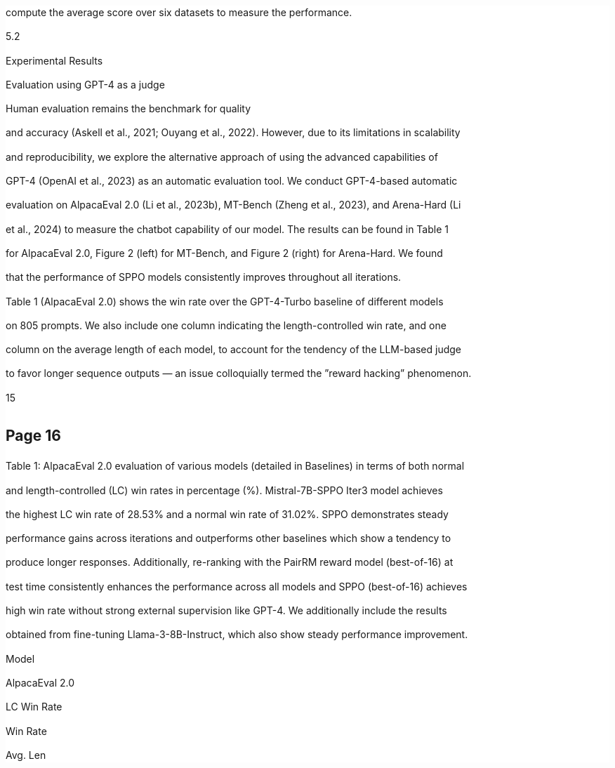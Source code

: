 compute the average score over six datasets to measure the performance.

5.2

Experimental Results

Evaluation using GPT-4 as a judge

Human evaluation remains the benchmark for quality

and accuracy (Askell et al., 2021; Ouyang et al., 2022). However, due to its limitations in scalability

and reproducibility, we explore the alternative approach of using the advanced capabilities of

GPT-4 (OpenAI et al., 2023) as an automatic evaluation tool. We conduct GPT-4-based automatic

evaluation on AlpacaEval 2.0 (Li et al., 2023b), MT-Bench (Zheng et al., 2023), and Arena-Hard (Li

et al., 2024) to measure the chatbot capability of our model. The results can be found in Table 1

for AlpacaEval 2.0, Figure 2 (left) for MT-Bench, and Figure 2 (right) for Arena-Hard. We found

that the performance of SPPO models consistently improves throughout all iterations.

Table 1 (AlpacaEval 2.0) shows the win rate over the GPT-4-Turbo baseline of different models

on 805 prompts. We also include one column indicating the length-controlled win rate, and one

column on the average length of each model, to account for the tendency of the LLM-based judge

to favor longer sequence outputs — an issue colloquially termed the ”reward hacking” phenomenon.

15

## Page 16

Table 1: AlpacaEval 2.0 evaluation of various models (detailed in Baselines) in terms of both normal

and length-controlled (LC) win rates in percentage (%). Mistral-7B-SPPO Iter3 model achieves

the highest LC win rate of 28.53% and a normal win rate of 31.02%. SPPO demonstrates steady

performance gains across iterations and outperforms other baselines which show a tendency to

produce longer responses. Additionally, re-ranking with the PairRM reward model (best-of-16) at

test time consistently enhances the performance across all models and SPPO (best-of-16) achieves

high win rate without strong external supervision like GPT-4. We additionally include the results

obtained from fine-tuning Llama-3-8B-Instruct, which also show steady performance improvement.

Model

AlpacaEval 2.0

LC Win Rate

Win Rate

Avg. Len
